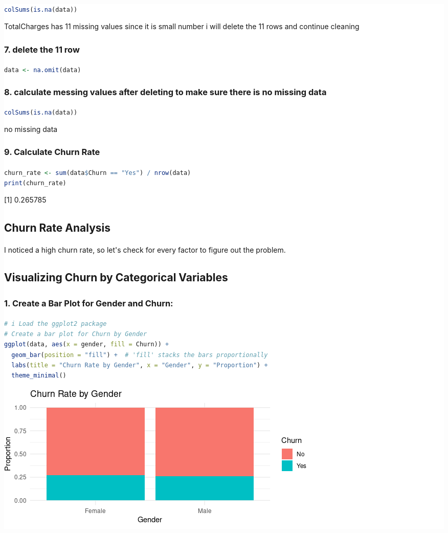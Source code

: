 ```r
colSums(is.na(data))
```
TotalCharges has 11 missing values
since it is small number i will delete the 11 rows and continue cleaning

### 7. delete the 11 row 

```r
data <- na.omit(data)
```
### 8. calculate messing values after deleting to make sure there is no missing data

```r
colSums(is.na(data))
```
no missing data 

### 9. Calculate Churn Rate
```r
churn_rate <- sum(data$Churn == "Yes") / nrow(data)
print(churn_rate)
```
[1] 0.265785

## Churn Rate Analysis

I noticed a high churn rate, so let's check for every factor to figure out the problem.


## Visualizing Churn by Categorical Variables

### 1. Create a Bar Plot for Gender and Churn:

```r
# i Load the ggplot2 package
# Create a bar plot for Churn by Gender
ggplot(data, aes(x = gender, fill = Churn)) +
  geom_bar(position = "fill") +  # 'fill' stacks the bars proportionally
  labs(title = "Churn Rate by Gender", x = "Gender", y = "Proportion") +
  theme_minimal()
```
 ![](churn_rate_by_gender.png) 
